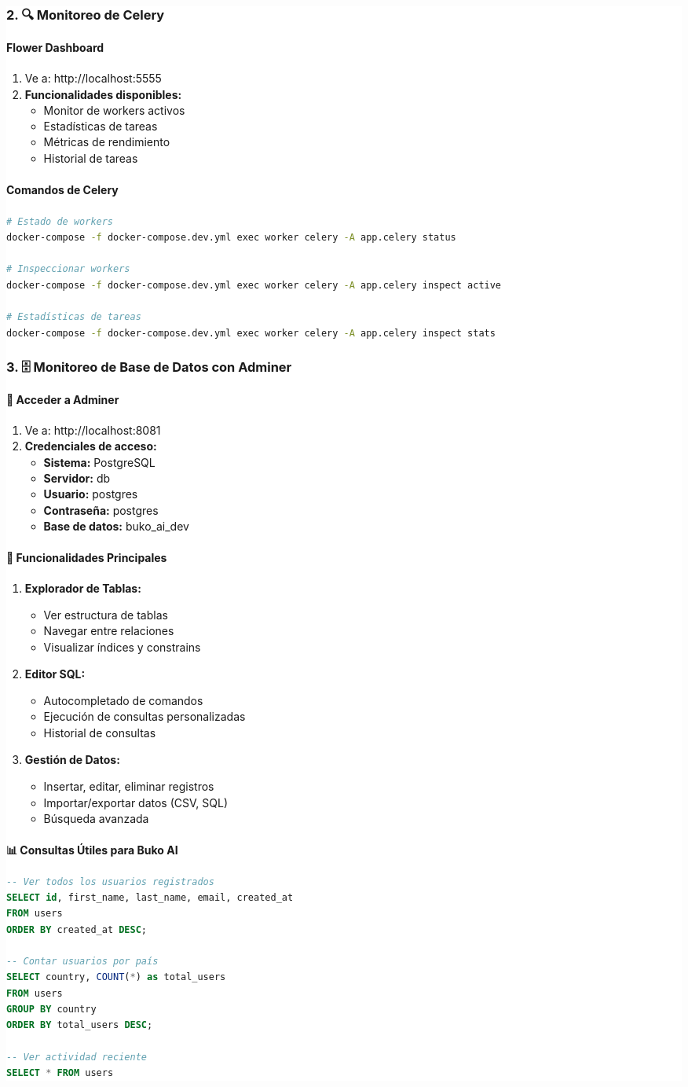 ### 2. 🔍 **Monitoreo de Celery**

#### **Flower Dashboard**
1. Ve a: http://localhost:5555
2. **Funcionalidades disponibles:**
   - Monitor de workers activos
   - Estadísticas de tareas
   - Métricas de rendimiento
   - Historial de tareas

#### **Comandos de Celery**
```bash
# Estado de workers
docker-compose -f docker-compose.dev.yml exec worker celery -A app.celery status

# Inspeccionar workers
docker-compose -f docker-compose.dev.yml exec worker celery -A app.celery inspect active

# Estadísticas de tareas
docker-compose -f docker-compose.dev.yml exec worker celery -A app.celery inspect stats
```

### 3. 🗄️ **Monitoreo de Base de Datos con Adminer**

#### **🎯 Acceder a Adminer**
1. Ve a: http://localhost:8081
2. **Credenciales de acceso:**
   - **Sistema:** PostgreSQL
   - **Servidor:** db
   - **Usuario:** postgres
   - **Contraseña:** postgres
   - **Base de datos:** buko_ai_dev

#### **🔧 Funcionalidades Principales**
1. **Explorador de Tablas:**
   - Ver estructura de tablas
   - Navegar entre relaciones
   - Visualizar índices y constrains

2. **Editor SQL:**
   - Autocompletado de comandos
   - Ejecución de consultas personalizadas
   - Historial de consultas

3. **Gestión de Datos:**
   - Insertar, editar, eliminar registros
   - Importar/exportar datos (CSV, SQL)
   - Búsqueda avanzada

#### **📊 Consultas Útiles para Buko AI**
```sql
-- Ver todos los usuarios registrados
SELECT id, first_name, last_name, email, created_at 
FROM users 
ORDER BY created_at DESC;

-- Contar usuarios por país
SELECT country, COUNT(*) as total_users 
FROM users 
GROUP BY country 
ORDER BY total_users DESC;

-- Ver actividad reciente
SELECT * FROM users 
```